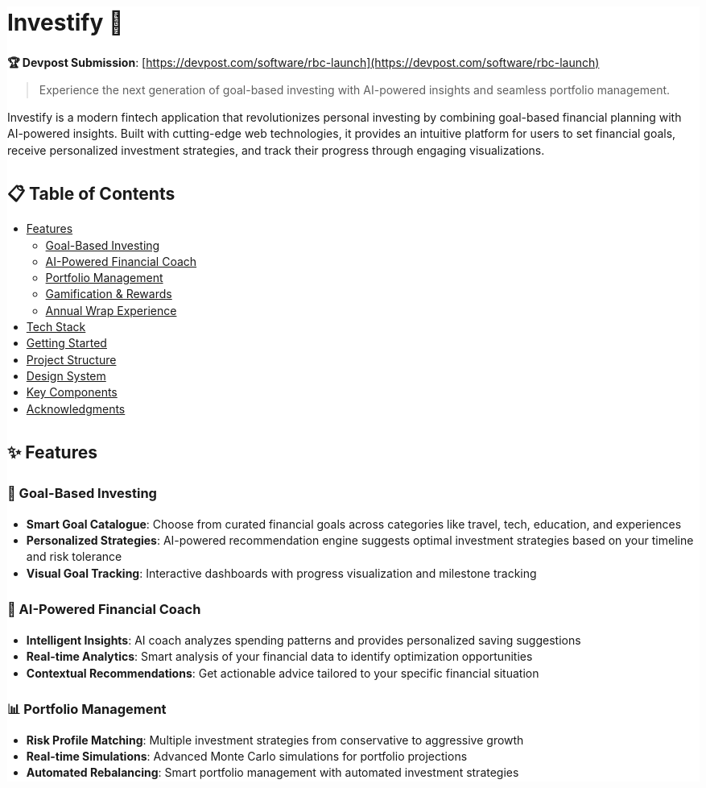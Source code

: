 # Investify 🚀

**🏆 Devpost Submission**: [https://devpost.com/software/rbc-launch](https://devpost.com/software/rbc-launch)

> Experience the next generation of goal-based investing with AI-powered insights and seamless portfolio management.

Investify is a modern fintech application that revolutionizes personal investing by combining goal-based financial planning with AI-powered insights. Built with cutting-edge web technologies, it provides an intuitive platform for users to set financial goals, receive personalized investment strategies, and track their progress through engaging visualizations.

## 📋 Table of Contents

- [Features](#-features)
  - [Goal-Based Investing](#-goal-based-investing)
  - [AI-Powered Financial Coach](#-ai-powered-financial-coach)
  - [Portfolio Management](#-portfolio-management)
  - [Gamification & Rewards](#-gamification--rewards)
  - [Annual Wrap Experience](#-annual-wrap-experience)
- [Tech Stack](#️-tech-stack)
- [Getting Started](#-getting-started)
- [Project Structure](#-project-structure)
- [Design System](#-design-system)
- [Key Components](#-key-components)
- [Acknowledgments](#-acknowledgments)

## ✨ Features

### 🎯 Goal-Based Investing

- **Smart Goal Catalogue**: Choose from curated financial goals across categories like travel, tech, education, and experiences
- **Personalized Strategies**: AI-powered recommendation engine suggests optimal investment strategies based on your timeline and risk tolerance
- **Visual Goal Tracking**: Interactive dashboards with progress visualization and milestone tracking

### 🤖 AI-Powered Financial Coach

- **Intelligent Insights**: AI coach analyzes spending patterns and provides personalized saving suggestions
- **Real-time Analytics**: Smart analysis of your financial data to identify optimization opportunities
- **Contextual Recommendations**: Get actionable advice tailored to your specific financial situation

### 📊 Portfolio Management

- **Risk Profile Matching**: Multiple investment strategies from conservative to aggressive growth
- **Real-time Simulations**: Advanced Monte Carlo simulations for portfolio projections
- **Automated Rebalancing**: Smart portfolio management with automated investment strategies
